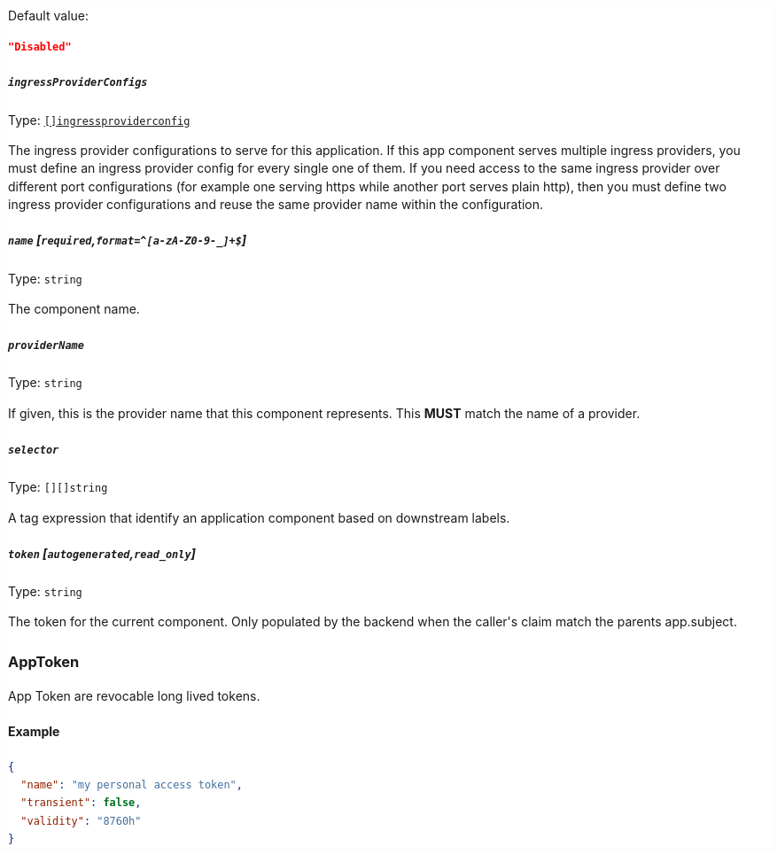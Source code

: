 Default value:

```json
"Disabled"
```

##### `ingressProviderConfigs`

Type: [`[]ingressproviderconfig`](#ingressproviderconfig)

The ingress provider configurations to serve for this application. If this app
component serves multiple ingress providers, you must define an ingress provider
config for every single one of them. If you need access to the same ingress
provider over different port configurations (for example one serving https while
another port serves plain http), then you must define two ingress provider
configurations and reuse the same provider name within the configuration.

##### `name` [`required`,`format=^[a-zA-Z0-9-_]+$`]

Type: `string`

The component name.

##### `providerName`

Type: `string`

If given, this is the provider name that this component represents. This
**MUST** match the name of a provider.

##### `selector`

Type: `[][]string`

A tag expression that identify an application component based on downstream
labels.

##### `token` [`autogenerated`,`read_only`]

Type: `string`

The token for the current component. Only populated by the backend when the
caller's
claim match the parents app.subject.

### AppToken

App Token are revocable long lived tokens.

#### Example

```json
{
  "name": "my personal access token",
  "transient": false,
  "validity": "8760h"
}
```
